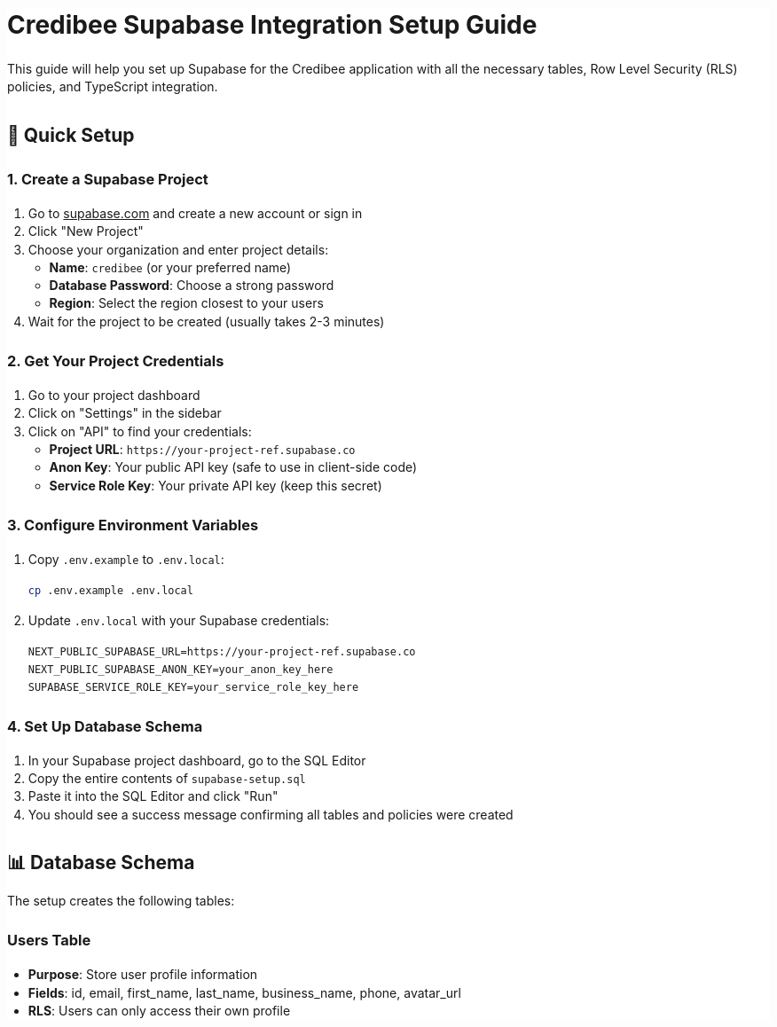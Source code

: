 # Credibee Supabase Integration Setup Guide

This guide will help you set up Supabase for the Credibee application with all the necessary tables, Row Level Security (RLS) policies, and TypeScript integration.

## 🚀 Quick Setup

### 1. Create a Supabase Project

1. Go to [supabase.com](https://supabase.com) and create a new account or sign in
2. Click "New Project"
3. Choose your organization and enter project details:
   - **Name**: `credibee` (or your preferred name)
   - **Database Password**: Choose a strong password
   - **Region**: Select the region closest to your users
4. Wait for the project to be created (usually takes 2-3 minutes)

### 2. Get Your Project Credentials

1. Go to your project dashboard
2. Click on "Settings" in the sidebar
3. Click on "API" to find your credentials:
   - **Project URL**: `https://your-project-ref.supabase.co`
   - **Anon Key**: Your public API key (safe to use in client-side code)
   - **Service Role Key**: Your private API key (keep this secret)

### 3. Configure Environment Variables

1. Copy `.env.example` to `.env.local`:
   ```bash
   cp .env.example .env.local
   ```

2. Update `.env.local` with your Supabase credentials:
   ```env
   NEXT_PUBLIC_SUPABASE_URL=https://your-project-ref.supabase.co
   NEXT_PUBLIC_SUPABASE_ANON_KEY=your_anon_key_here
   SUPABASE_SERVICE_ROLE_KEY=your_service_role_key_here
   ```

### 4. Set Up Database Schema

1. In your Supabase project dashboard, go to the SQL Editor
2. Copy the entire contents of `supabase-setup.sql`
3. Paste it into the SQL Editor and click "Run"
4. You should see a success message confirming all tables and policies were created

## 📊 Database Schema

The setup creates the following tables:

### Users Table
- **Purpose**: Store user profile information
- **Fields**: id, email, first_name, last_name, business_name, phone, avatar_url
- **RLS**: Users can only access their own profile
